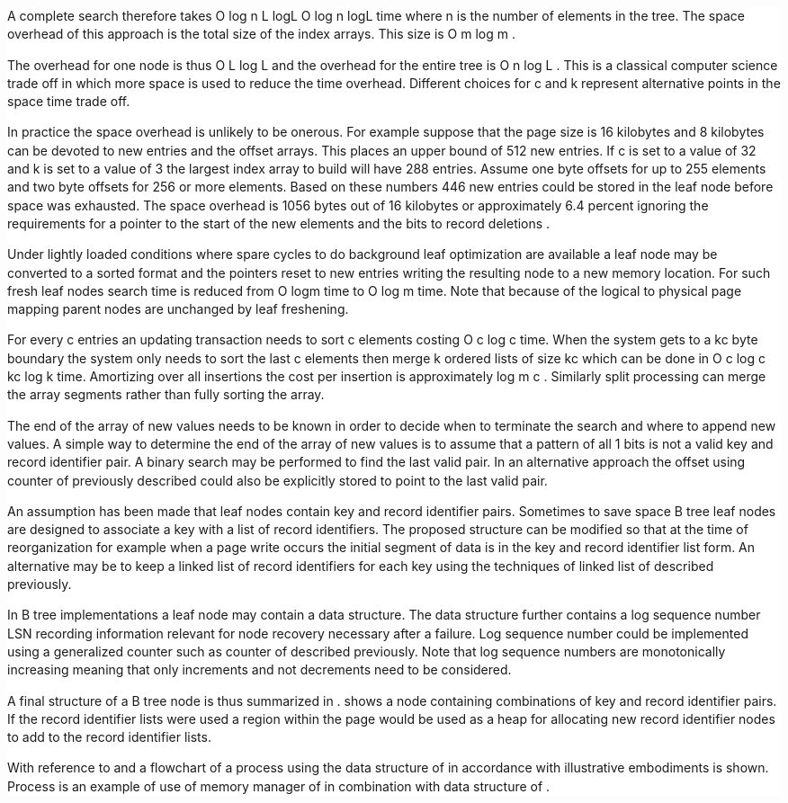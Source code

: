 A complete search therefore takes O log n L logL O log n logL time where n is the number of elements in the tree. The space overhead of this approach is the total size of the index arrays. This size is O m log m .

The overhead for one node is thus O L log L and the overhead for the entire tree is O n log L . This is a classical computer science trade off in which more space is used to reduce the time overhead. Different choices for c and k represent alternative points in the space time trade off.

In practice the space overhead is unlikely to be onerous. For example suppose that the page size is 16 kilobytes and 8 kilobytes can be devoted to new entries and the offset arrays. This places an upper bound of 512 new entries. If c is set to a value of 32 and k is set to a value of 3 the largest index array to build will have 288 entries. Assume one byte offsets for up to 255 elements and two byte offsets for 256 or more elements. Based on these numbers 446 new entries could be stored in the leaf node before space was exhausted. The space overhead is 1056 bytes out of 16 kilobytes or approximately 6.4 percent ignoring the requirements for a pointer to the start of the new elements and the bits to record deletions .

Under lightly loaded conditions where spare cycles to do background leaf optimization are available a leaf node may be converted to a sorted format and the pointers reset to new entries writing the resulting node to a new memory location. For such fresh leaf nodes search time is reduced from O logm time to O log m time. Note that because of the logical to physical page mapping parent nodes are unchanged by leaf freshening.

For every c entries an updating transaction needs to sort c elements costing O c log c time. When the system gets to a kc byte boundary the system only needs to sort the last c elements then merge k ordered lists of size kc which can be done in O c log c kc log k time. Amortizing over all insertions the cost per insertion is approximately log m c . Similarly split processing can merge the array segments rather than fully sorting the array.

The end of the array of new values needs to be known in order to decide when to terminate the search and where to append new values. A simple way to determine the end of the array of new values is to assume that a pattern of all 1 bits is not a valid key and record identifier pair. A binary search may be performed to find the last valid pair. In an alternative approach the offset using counter of previously described could also be explicitly stored to point to the last valid pair.

An assumption has been made that leaf nodes contain key and record identifier pairs. Sometimes to save space B tree leaf nodes are designed to associate a key with a list of record identifiers. The proposed structure can be modified so that at the time of reorganization for example when a page write occurs the initial segment of data is in the key and record identifier list form. An alternative may be to keep a linked list of record identifiers for each key using the techniques of linked list of described previously.

In B tree implementations a leaf node may contain a data structure. The data structure further contains a log sequence number LSN recording information relevant for node recovery necessary after a failure. Log sequence number could be implemented using a generalized counter such as counter of described previously. Note that log sequence numbers are monotonically increasing meaning that only increments and not decrements need to be considered.

A final structure of a B tree node is thus summarized in . shows a node containing combinations of key and record identifier pairs. If the record identifier lists were used a region within the page would be used as a heap for allocating new record identifier nodes to add to the record identifier lists.

With reference to and a flowchart of a process using the data structure of in accordance with illustrative embodiments is shown. Process is an example of use of memory manager of in combination with data structure of .

